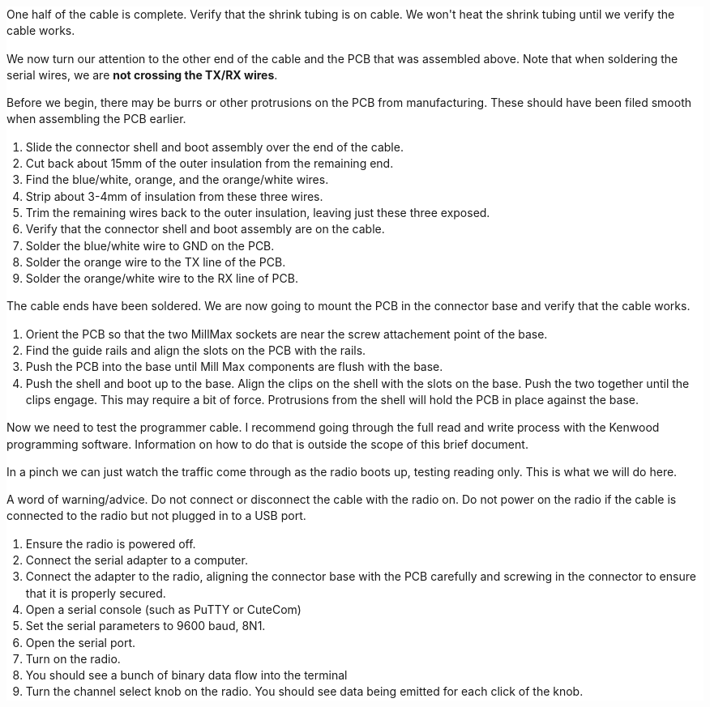 One half of the cable is complete.  Verify that the shrink tubing is on
cable.  We won't heat the shrink tubing until we verify the cable works.
 
We now turn our attention to the other end of the cable and the  PCB
that was assembled above.  Note that when soldering the serial wires,
we are **not crossing the TX/RX wires**.
 
Before we begin, there may be burrs or other protrusions on the PCB from
manufacturing.  These should have been filed smooth when assembling the
PCB earlier.

 1. Slide the connector shell and boot assembly over the end of the cable.
 1. Cut back about 15mm of the outer insulation from the remaining end.
 1. Find the blue/white, orange, and the orange/white wires.
 1. Strip about 3-4mm of insulation from these three wires.
 1. Trim the remaining wires back to the outer insulation, leaving just
    these three exposed.
 1. Verify that the connector shell and boot assembly are on the cable.
 1. Solder the blue/white wire to GND on the PCB.
 1. Solder the orange wire to the TX line of the PCB.
 1. Solder the orange/white wire to the RX line of PCB.

The cable ends have been soldered.  We are now going to mount the PCB
in the connector base and verify that the cable works.

 1. Orient the PCB so that the two MillMax sockets are near the screw
    attachement point of the base.
 1. Find the guide rails and align the slots on the PCB with the rails.
 1. Push the PCB into the base until Mill Max components are flush with
    the base.
 1. Push the shell and boot up to the base.  Align the clips on the shell
    with the slots on the base.  Push the two together until the clips
    engage.  This may require a bit of force.  Protrusions from the shell
    will hold the PCB in place against the base.
 
Now we need to test the programmer cable.  I recommend going through the
full read and write process with the Kenwood programming software.
Information on how to do that is outside the scope of this brief
document.

In a pinch we can just watch the traffic come through as the radio
boots up, testing reading only.  This is what we will do here.

A word of warning/advice.  Do not connect or disconnect the cable
with the radio on.  Do not power on the radio if the cable is connected
to the radio but not plugged in to a USB port.

 1. Ensure the radio is powered off.
 1. Connect the serial adapter to a computer.
 1. Connect the adapter to the radio, aligning the connector base with the
    PCB carefully and screwing in the connector to ensure that it is
    properly secured.
 1. Open a serial console (such as PuTTY or CuteCom)
 1. Set the serial parameters to 9600 baud, 8N1.
 1. Open the serial port.
 1. Turn on the radio.
 1. You should see a bunch of binary data flow into the terminal
 1. Turn the channel select knob on the radio.  You should see data being
    emitted for each click of the knob.
